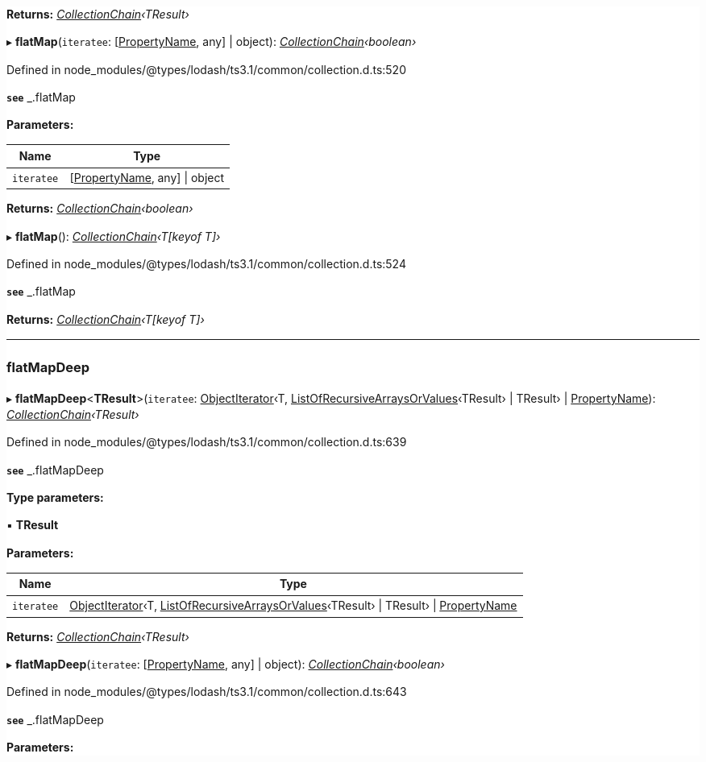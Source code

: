 **Returns:** *[CollectionChain](____index_.collectionchain.md)‹TResult›*

▸ **flatMap**(`iteratee`: [[PropertyName](../modules/____index_.md#propertyname), any] | object): *[CollectionChain](____index_.collectionchain.md)‹boolean›*

Defined in node_modules/@types/lodash/ts3.1/common/collection.d.ts:520

**`see`** _.flatMap

**Parameters:**

Name | Type |
------ | ------ |
`iteratee` | [[PropertyName](../modules/____index_.md#propertyname), any] &#124; object |

**Returns:** *[CollectionChain](____index_.collectionchain.md)‹boolean›*

▸ **flatMap**(): *[CollectionChain](____index_.collectionchain.md)‹T[keyof T]›*

Defined in node_modules/@types/lodash/ts3.1/common/collection.d.ts:524

**`see`** _.flatMap

**Returns:** *[CollectionChain](____index_.collectionchain.md)‹T[keyof T]›*

___

###  flatMapDeep

▸ **flatMapDeep**<**TResult**>(`iteratee`: [ObjectIterator](../modules/____index_.md#objectiterator)‹T, [ListOfRecursiveArraysOrValues](____index_.listofrecursivearraysorvalues.md)‹TResult› | TResult› | [PropertyName](../modules/____index_.md#propertyname)): *[CollectionChain](____index_.collectionchain.md)‹TResult›*

Defined in node_modules/@types/lodash/ts3.1/common/collection.d.ts:639

**`see`** _.flatMapDeep

**Type parameters:**

▪ **TResult**

**Parameters:**

Name | Type |
------ | ------ |
`iteratee` | [ObjectIterator](../modules/____index_.md#objectiterator)‹T, [ListOfRecursiveArraysOrValues](____index_.listofrecursivearraysorvalues.md)‹TResult› &#124; TResult› &#124; [PropertyName](../modules/____index_.md#propertyname) |

**Returns:** *[CollectionChain](____index_.collectionchain.md)‹TResult›*

▸ **flatMapDeep**(`iteratee`: [[PropertyName](../modules/____index_.md#propertyname), any] | object): *[CollectionChain](____index_.collectionchain.md)‹boolean›*

Defined in node_modules/@types/lodash/ts3.1/common/collection.d.ts:643

**`see`** _.flatMapDeep

**Parameters:**

